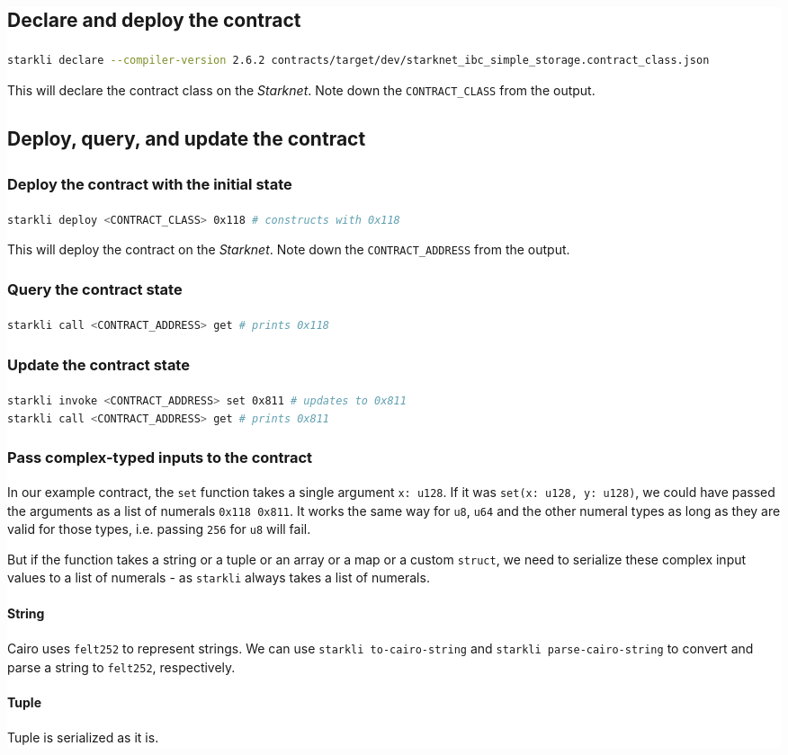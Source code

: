 ## Declare and deploy the contract

```bash
starkli declare --compiler-version 2.6.2 contracts/target/dev/starknet_ibc_simple_storage.contract_class.json
```

This will declare the contract class on the _Starknet_. Note down the
`CONTRACT_CLASS` from the output.

## Deploy, query, and update the contract

### Deploy the contract with the initial state

```bash
starkli deploy <CONTRACT_CLASS> 0x118 # constructs with 0x118
```

This will deploy the contract on the _Starknet_. Note down the
`CONTRACT_ADDRESS` from the output.

### Query the contract state

```bash
starkli call <CONTRACT_ADDRESS> get # prints 0x118
```

### Update the contract state

```bash
starkli invoke <CONTRACT_ADDRESS> set 0x811 # updates to 0x811
starkli call <CONTRACT_ADDRESS> get # prints 0x811
```

### Pass complex-typed inputs to the contract

In our example contract, the `set` function takes a single argument `x: u128`.
If it was `set(x: u128, y: u128)`, we could have passed the arguments as a list
of numerals `0x118 0x811`. It works the same way for `u8`, `u64` and the other
numeral types as long as they are valid for those types, i.e. passing `256` for
`u8` will fail.

But if the function takes a string or a tuple or an array or a map or a custom
`struct`, we need to serialize these complex input values to a list of
numerals - as `starkli` always takes a list of numerals.

#### String

Cairo uses `felt252` to represent strings. We can use `starkli to-cairo-string`
and `starkli parse-cairo-string` to convert and parse a string to `felt252`,
respectively.

#### Tuple

Tuple is serialized as it is.
